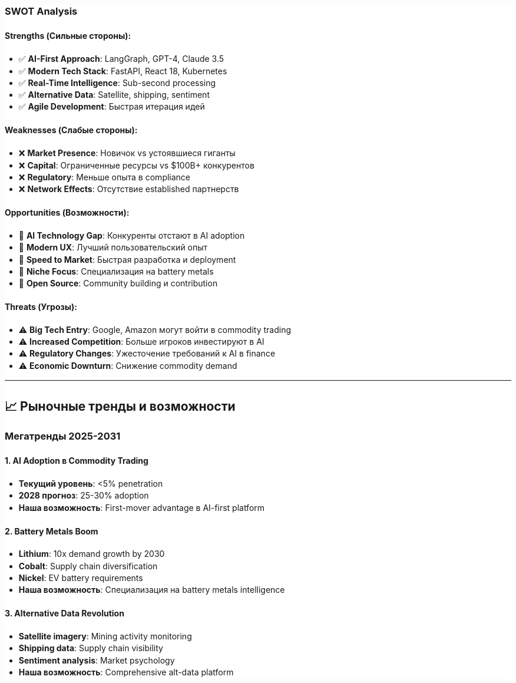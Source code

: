 ### **SWOT Analysis**

#### **Strengths (Сильные стороны):**
- ✅ **AI-First Approach**: LangGraph, GPT-4, Claude 3.5
- ✅ **Modern Tech Stack**: FastAPI, React 18, Kubernetes
- ✅ **Real-Time Intelligence**: Sub-second processing
- ✅ **Alternative Data**: Satellite, shipping, sentiment
- ✅ **Agile Development**: Быстрая итерация идей

#### **Weaknesses (Слабые стороны):**
- ❌ **Market Presence**: Новичок vs устоявшиеся гиганты
- ❌ **Capital**: Ограниченные ресурсы vs $100B+ конкурентов
- ❌ **Regulatory**: Меньше опыта в compliance
- ❌ **Network Effects**: Отсутствие established партнерств

#### **Opportunities (Возможности):**
- 🎯 **AI Technology Gap**: Конкуренты отстают в AI adoption
- 🎯 **Modern UX**: Лучший пользовательский опыт
- 🎯 **Speed to Market**: Быстрая разработка и deployment
- 🎯 **Niche Focus**: Специализация на battery metals
- 🎯 **Open Source**: Community building и contribution

#### **Threats (Угрозы):**
- ⚠️ **Big Tech Entry**: Google, Amazon могут войти в commodity trading
- ⚠️ **Increased Competition**: Больше игроков инвестируют в AI
- ⚠️ **Regulatory Changes**: Ужесточение требований к AI в finance
- ⚠️ **Economic Downturn**: Снижение commodity demand

---

## 📈 Рыночные тренды и возможности

### **Мегатренды 2025-2031**

#### **1. AI Adoption в Commodity Trading**
- **Текущий уровень**: <5% penetration
- **2028 прогноз**: 25-30% adoption
- **Наша возможность**: First-mover advantage в AI-first platform

#### **2. Battery Metals Boom**
- **Lithium**: 10x demand growth by 2030
- **Cobalt**: Supply chain diversification
- **Nickel**: EV battery requirements
- **Наша возможность**: Специализация на battery metals intelligence

#### **3. Alternative Data Revolution**
- **Satellite imagery**: Mining activity monitoring
- **Shipping data**: Supply chain visibility
- **Sentiment analysis**: Market psychology
- **Наша возможность**: Comprehensive alt-data platform
